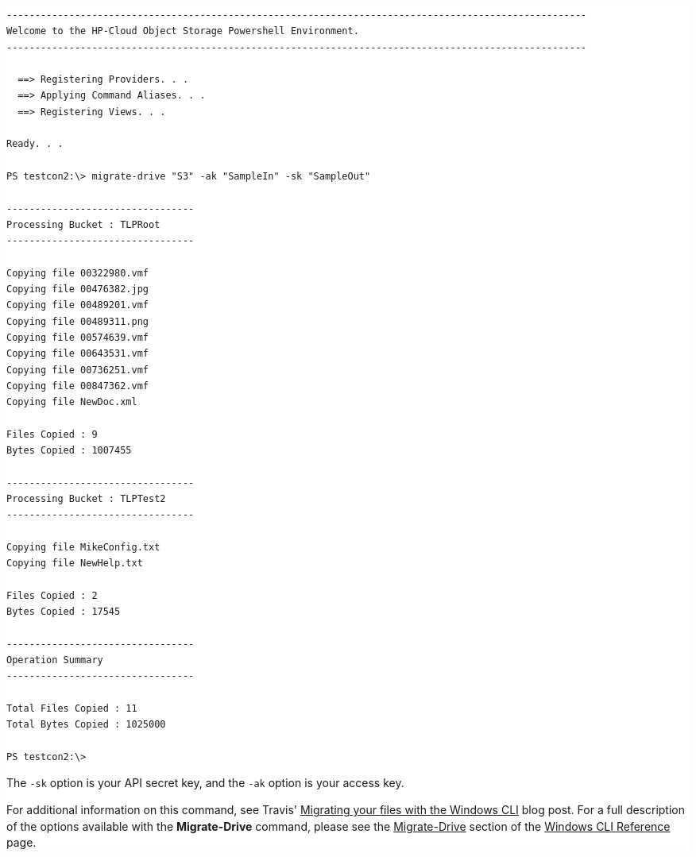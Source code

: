     ------------------------------------------------------------------------------------------------------
    Welcome to the HP-Cloud Object Storage Powershell Environment.
    ------------------------------------------------------------------------------------------------------
    
      ==> Registering Providers. . .
      ==> Applying Command Aliases. . .
      ==> Registering Views. . .
    
    Ready. . .
    
    PS testcon2:\> migrate-drive "S3" -ak "SampleIn" -sk "SampleOut"
    
    ---------------------------------
    Processing Bucket : TLPRoot
    ---------------------------------
    
    Copying file 00322980.vmf
    Copying file 00476382.jpg
    Copying file 00489201.vmf
    Copying file 00489311.png
    Copying file 00574639.vmf
    Copying file 00643531.vmf
    Copying file 00736251.vmf
    Copying file 00847362.vmf
    Copying file NewDoc.xml
    
    Files Copied : 9
    Bytes Copied : 1007455
    
    ---------------------------------
    Processing Bucket : TLPTest2
    ---------------------------------
    
    Copying file MikeConfig.txt
    Copying file NewHelp.txt
    
    Files Copied : 2
    Bytes Copied : 17545
    
    ---------------------------------
    Operation Summary
    ---------------------------------
    
    Total Files Copied : 11
    Total Bytes Copied : 1025000
    
    PS testcon2:\>



The `-sk` option is your API secret key, and the `-ak` option is your access key.

For additional information on this command, see Travis' [Migrating your files with the Windows CLI](https://blog.hpcloud.com/migrating-your-files-windows-cli) blog post.  For a full description of the options available with the **Migrate-Drive** command, please see the [Migrate-Drive](/cli/windows/reference#Migrate-Drive) section of the [Windows CLI Reference](/cli/windows/reference) page.
